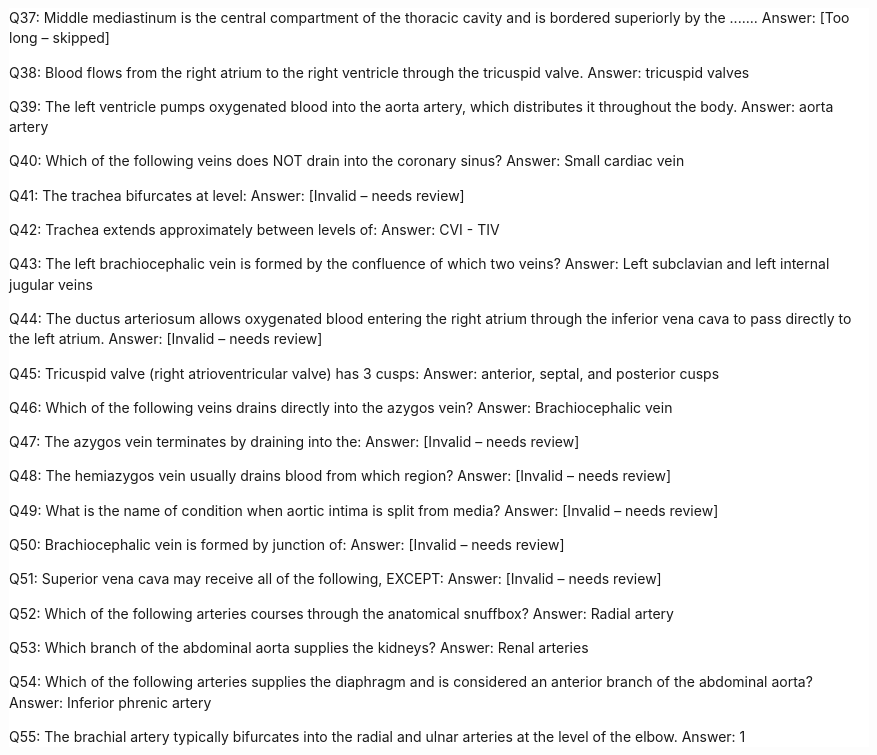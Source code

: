 Q37: Middle mediastinum is the central compartment of the thoracic cavity and is bordered superiorly by the ....... 
Answer: [Too long – skipped]

Q38: Blood flows from the right atrium to the right ventricle through the tricuspid valve.
Answer: tricuspid valves

Q39: The left ventricle pumps oxygenated blood into the aorta artery, which distributes it throughout the body.
Answer: aorta artery

Q40: Which of the following veins does NOT drain into the coronary sinus?
Answer: Small cardiac vein

Q41: The trachea bifurcates at level:
Answer: [Invalid – needs review]

Q42: Trachea extends approximately between levels of:
Answer: CVI - TIV

Q43: The left brachiocephalic vein is formed by the confluence of which two veins?
Answer: Left subclavian and left internal jugular veins

Q44: The ductus arteriosum allows oxygenated blood entering the right atrium through the inferior vena cava to pass directly to the left atrium.
Answer: [Invalid – needs review]

Q45: Tricuspid valve (right atrioventricular valve) has 3 cusps:
Answer: anterior, septal, and posterior cusps

Q46: Which of the following veins drains directly into the azygos vein?
Answer: Brachiocephalic vein

Q47: The azygos vein terminates by draining into the:
Answer: [Invalid – needs review]

Q48: The hemiazygos vein usually drains blood from which region?
Answer: [Invalid – needs review]

Q49: What is the name of condition when aortic intima is split from media?
Answer: [Invalid – needs review]

Q50: Brachiocephalic vein is formed by junction of:
Answer: [Invalid – needs review]

Q51: Superior vena cava may receive all of the following, EXCEPT:
Answer: [Invalid – needs review]

Q52: Which of the following arteries courses through the anatomical snuffbox?
Answer: Radial artery

Q53: Which branch of the abdominal aorta supplies the kidneys?
Answer: Renal arteries

Q54: Which of the following arteries supplies the diaphragm and is considered an anterior branch of the abdominal aorta?
Answer: Inferior phrenic artery

Q55: The brachial artery typically bifurcates into the radial and ulnar arteries at the level of the elbow.
Answer: 1
